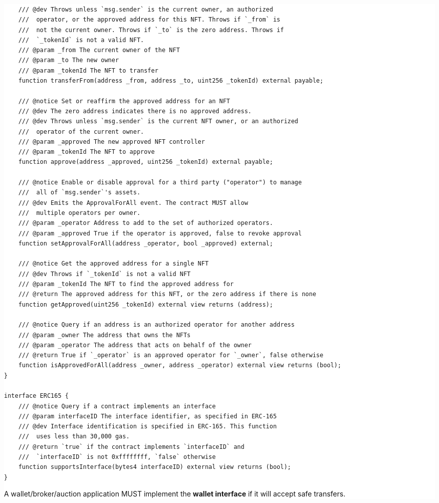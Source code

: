 ```solidity
    /// @dev Throws unless `msg.sender` is the current owner, an authorized
    ///  operator, or the approved address for this NFT. Throws if `_from` is
    ///  not the current owner. Throws if `_to` is the zero address. Throws if
    ///  `_tokenId` is not a valid NFT.
    /// @param _from The current owner of the NFT
    /// @param _to The new owner
    /// @param _tokenId The NFT to transfer
    function transferFrom(address _from, address _to, uint256 _tokenId) external payable;

    /// @notice Set or reaffirm the approved address for an NFT
    /// @dev The zero address indicates there is no approved address.
    /// @dev Throws unless `msg.sender` is the current NFT owner, or an authorized
    ///  operator of the current owner.
    /// @param _approved The new approved NFT controller
    /// @param _tokenId The NFT to approve
    function approve(address _approved, uint256 _tokenId) external payable;

    /// @notice Enable or disable approval for a third party ("operator") to manage
    ///  all of `msg.sender`'s assets.
    /// @dev Emits the ApprovalForAll event. The contract MUST allow
    ///  multiple operators per owner.
    /// @param _operator Address to add to the set of authorized operators.
    /// @param _approved True if the operator is approved, false to revoke approval
    function setApprovalForAll(address _operator, bool _approved) external;

    /// @notice Get the approved address for a single NFT
    /// @dev Throws if `_tokenId` is not a valid NFT
    /// @param _tokenId The NFT to find the approved address for
    /// @return The approved address for this NFT, or the zero address if there is none
    function getApproved(uint256 _tokenId) external view returns (address);

    /// @notice Query if an address is an authorized operator for another address
    /// @param _owner The address that owns the NFTs
    /// @param _operator The address that acts on behalf of the owner
    /// @return True if `_operator` is an approved operator for `_owner`, false otherwise
    function isApprovedForAll(address _owner, address _operator) external view returns (bool);
}

interface ERC165 {
    /// @notice Query if a contract implements an interface
    /// @param interfaceID The interface identifier, as specified in ERC-165
    /// @dev Interface identification is specified in ERC-165. This function
    ///  uses less than 30,000 gas.
    /// @return `true` if the contract implements `interfaceID` and
    ///  `interfaceID` is not 0xffffffff, `false` otherwise
    function supportsInterface(bytes4 interfaceID) external view returns (bool);
}
```

A wallet/broker/auction application MUST implement the **wallet interface** if it will accept safe transfers.

